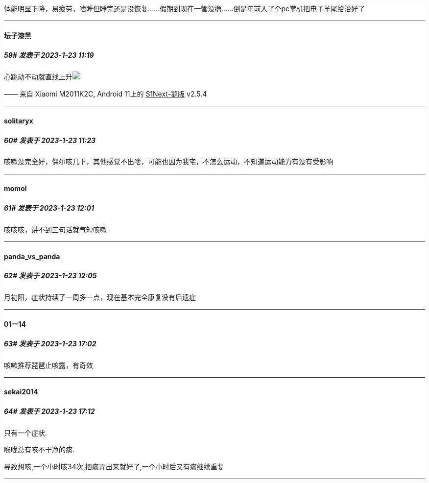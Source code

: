 体能明显下降，易疲劳，嗜睡但睡完还是没恢复……假期到现在一管没撸……倒是年前入了个pc掌机把电子羊尾给治好了

*****

####  坛子漆黑  
##### 59#       发表于 2023-1-23 11:19

心跳动不动就直线上升<img src="https://static.saraba1st.com/image/smiley/face2017/001.png" referrerpolicy="no-referrer">

—— 来自 Xiaomi M2011K2C, Android 11上的 [S1Next-鹅版](https://github.com/ykrank/S1-Next/releases) v2.5.4

*****

####  solitaryx  
##### 60#       发表于 2023-1-23 11:23

咳嗽没完全好，偶尔咳几下，其他感觉不出啥，可能也因为我宅，不怎么运动，不知道运动能力有没有受影响



*****

####  momol  
##### 61#       发表于 2023-1-23 12:01

咳咳咳，讲不到三句话就气短咳嗽

*****

####  panda_vs_panda  
##### 62#       发表于 2023-1-23 12:05

月初阳，症状持续了一周多一点，现在基本完全康复没有后遗症



*****

####  01一14  
##### 63#       发表于 2023-1-23 17:02

咳嗽推荐琵琶止咳露，有奇效



*****

####  sekai2014  
##### 64#       发表于 2023-1-23 17:12

只有一个症状.

喉咙总有咳不干净的痰.

导致想咳,一个小时咳34次,把痰弄出来就好了,一个小时后又有痰继续重复 



*****
